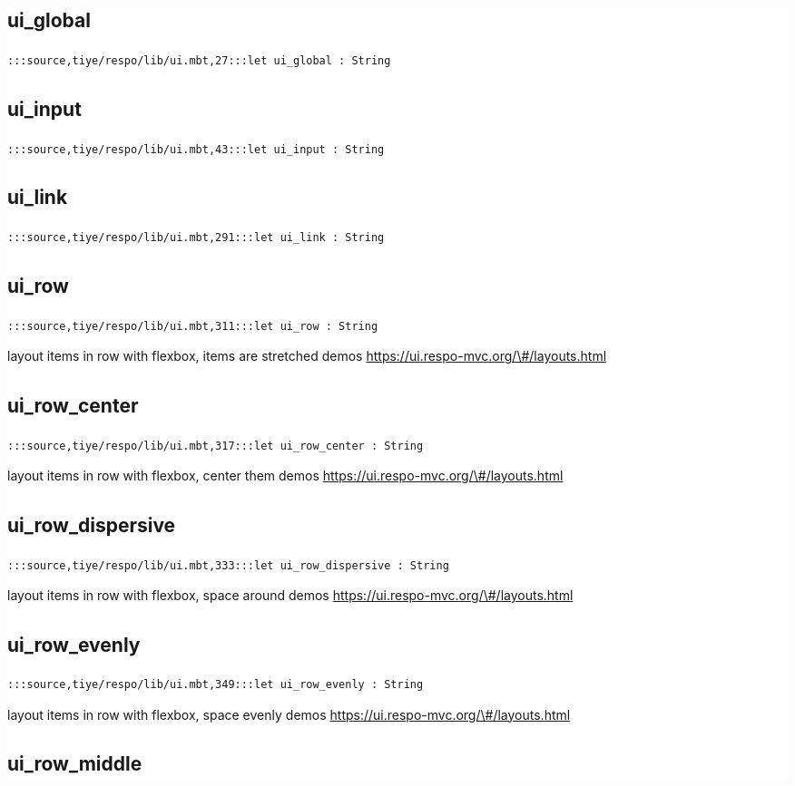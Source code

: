 ## ui\_global

```moonbit
:::source,tiye/respo/lib/ui.mbt,27:::let ui_global : String
```


## ui\_input

```moonbit
:::source,tiye/respo/lib/ui.mbt,43:::let ui_input : String
```


## ui\_link

```moonbit
:::source,tiye/respo/lib/ui.mbt,291:::let ui_link : String
```


## ui\_row

```moonbit
:::source,tiye/respo/lib/ui.mbt,311:::let ui_row : String
```
 layout items in row with flexbox, items are stretched
demos https://ui.respo-mvc.org/\#/layouts.html

## ui\_row\_center

```moonbit
:::source,tiye/respo/lib/ui.mbt,317:::let ui_row_center : String
```
 layout items in row with flexbox, center them
demos https://ui.respo-mvc.org/\#/layouts.html

## ui\_row\_dispersive

```moonbit
:::source,tiye/respo/lib/ui.mbt,333:::let ui_row_dispersive : String
```
 layout items in row with flexbox, space around
demos https://ui.respo-mvc.org/\#/layouts.html

## ui\_row\_evenly

```moonbit
:::source,tiye/respo/lib/ui.mbt,349:::let ui_row_evenly : String
```
 layout items in row with flexbox, space evenly
demos https://ui.respo-mvc.org/\#/layouts.html

## ui\_row\_middle
